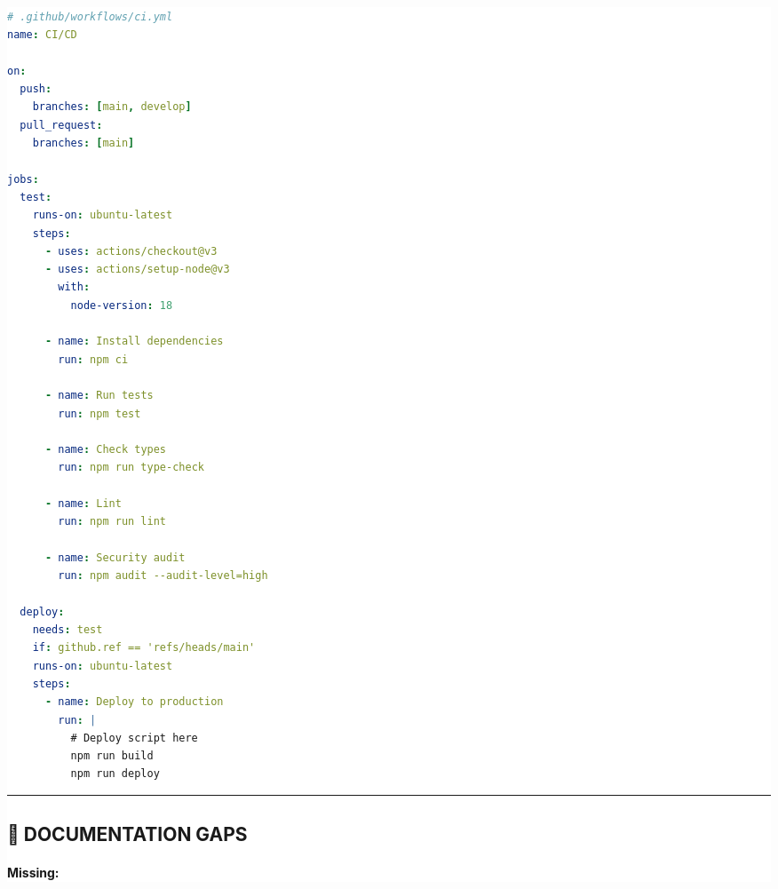```yaml
# .github/workflows/ci.yml
name: CI/CD

on:
  push:
    branches: [main, develop]
  pull_request:
    branches: [main]

jobs:
  test:
    runs-on: ubuntu-latest
    steps:
      - uses: actions/checkout@v3
      - uses: actions/setup-node@v3
        with:
          node-version: 18

      - name: Install dependencies
        run: npm ci

      - name: Run tests
        run: npm test

      - name: Check types
        run: npm run type-check

      - name: Lint
        run: npm run lint

      - name: Security audit
        run: npm audit --audit-level=high

  deploy:
    needs: test
    if: github.ref == 'refs/heads/main'
    runs-on: ubuntu-latest
    steps:
      - name: Deploy to production
        run: |
          # Deploy script here
          npm run build
          npm run deploy
```

---

## 📝 DOCUMENTATION GAPS

**Missing:**
